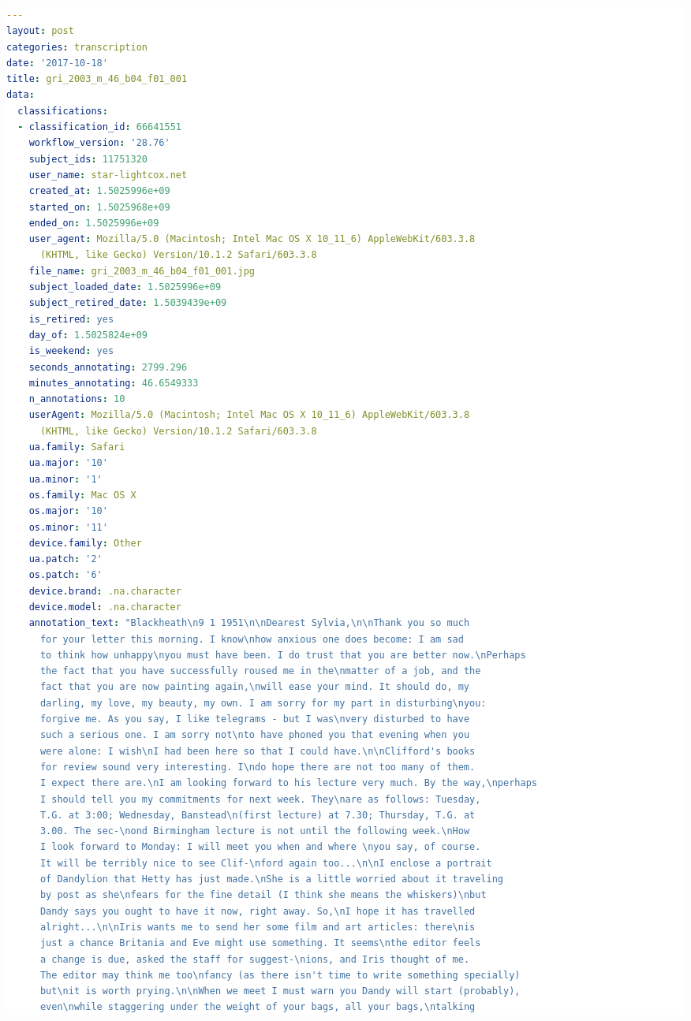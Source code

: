 ```yaml
---
layout: post
categories: transcription
date: '2017-10-18'
title: gri_2003_m_46_b04_f01_001
data:
  classifications:
  - classification_id: 66641551
    workflow_version: '28.76'
    subject_ids: 11751320
    user_name: star-lightcox.net
    created_at: 1.5025996e+09
    started_on: 1.5025968e+09
    ended_on: 1.5025996e+09
    user_agent: Mozilla/5.0 (Macintosh; Intel Mac OS X 10_11_6) AppleWebKit/603.3.8
      (KHTML, like Gecko) Version/10.1.2 Safari/603.3.8
    file_name: gri_2003_m_46_b04_f01_001.jpg
    subject_loaded_date: 1.5025996e+09
    subject_retired_date: 1.5039439e+09
    is_retired: yes
    day_of: 1.5025824e+09
    is_weekend: yes
    seconds_annotating: 2799.296
    minutes_annotating: 46.6549333
    n_annotations: 10
    userAgent: Mozilla/5.0 (Macintosh; Intel Mac OS X 10_11_6) AppleWebKit/603.3.8
      (KHTML, like Gecko) Version/10.1.2 Safari/603.3.8
    ua.family: Safari
    ua.major: '10'
    ua.minor: '1'
    os.family: Mac OS X
    os.major: '10'
    os.minor: '11'
    device.family: Other
    ua.patch: '2'
    os.patch: '6'
    device.brand: .na.character
    device.model: .na.character
    annotation_text: "Blackheath\n9 1 1951\n\nDearest Sylvia,\n\nThank you so much
      for your letter this morning. I know\nhow anxious one does become: I am sad
      to think how unhappy\nyou must have been. I do trust that you are better now.\nPerhaps
      the fact that you have successfully roused me in the\nmatter of a job, and the
      fact that you are now painting again,\nwill ease your mind. It should do, my
      darling, my love, my beauty, my own. I am sorry for my part in disturbing\nyou:
      forgive me. As you say, I like telegrams - but I was\nvery disturbed to have
      such a serious one. I am sorry not\nto have phoned you that evening when you
      were alone: I wish\nI had been here so that I could have.\n\nClifford's books
      for review sound very interesting. I\ndo hope there are not too many of them.
      I expect there are.\nI am looking forward to his lecture very much. By the way,\nperhaps
      I should tell you my commitments for next week. They\nare as follows: Tuesday,
      T.G. at 3:00; Wednesday, Banstead\n(first lecture) at 7.30; Thursday, T.G. at
      3.00. The sec-\nond Birmingham lecture is not until the following week.\nHow
      I look forward to Monday: I will meet you when and where \nyou say, of course.
      It will be terribly nice to see Clif-\nford again too...\n\nI enclose a portrait
      of Dandylion that Hetty has just made.\nShe is a little worried about it traveling
      by post as she\nfears for the fine detail (I think she means the whiskers)\nbut
      Dandy says you ought to have it now, right away. So,\nI hope it has travelled
      alright...\n\nIris wants me to send her some film and art articles: there\nis
      just a chance Britania and Eve might use something. It seems\nthe editor feels
      a change is due, asked the staff for suggest-\nions, and Iris thought of me.
      The editor may think me too\nfancy (as there isn't time to write something specially)
      but\nit is worth prying.\n\nWhen we meet I must warn you Dandy will start (probably),
      even\nwhile staggering under the weight of your bags, all your bags,\ntalking
```